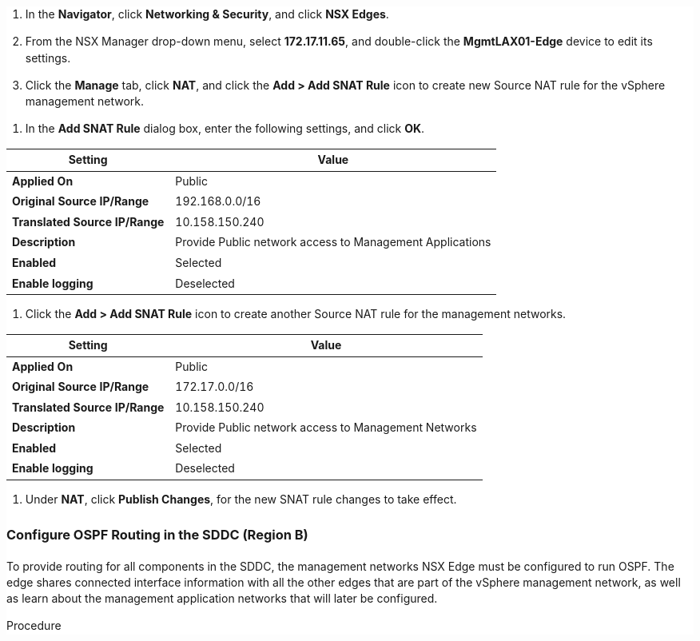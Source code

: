 

1.  In the **Navigator**, click **Networking & Security**, and click **NSX Edges**.

2.  From the NSX Manager drop-down menu, select **172.17.11.65**, and double-click the **MgmtLAX01-Edge** device to edit its settings.

3.  Click the **Manage** tab, click **NAT**, and click the **Add &gt; Add SNAT Rule** icon to create new Source NAT rule for the vSphere management network.

> <embed src="media/image112.png" width="596" height="132" />

1.  In the **Add SNAT Rule** dialog box, enter the following settings, and click **OK**.

| Setting                        | Value                                                    |
|--------------------------------|----------------------------------------------------------|
| **Applied On**                 | Public                                                   |
| **Original Source IP/Range**   | 192.168.0.0/16                                           |
| **Translated Source IP/Range** | 10.158.150.240                                           |
| **Description**                | Provide Public network access to Management Applications |
| **Enabled**                    | Selected                                                 |
| **Enable logging**             | Deselected                                               |

> <embed src="media/image113.png" width="394" height="302" />

1.  Click the **Add &gt; Add SNAT Rule** icon to create another Source NAT rule for the management networks.

| Setting                        | Value                                                |
|--------------------------------|------------------------------------------------------|
| **Applied On**                 | Public                                               |
| **Original Source IP/Range**   | 172.17.0.0/16                                        |
| **Translated Source IP/Range** | 10.158.150.240                                       |
| **Description**                | Provide Public network access to Management Networks |
| **Enabled**                    | Selected                                             |
| **Enable logging**             | Deselected                                           |

1.  Under **NAT**, click **Publish Changes**, for the new SNAT rule changes to take effect.

> <embed src="media/image114.png" width="589" height="226" />

### Configure OSPF Routing in the SDDC (Region B)

To provide routing for all components in the SDDC, the management networks NSX Edge must be configured to run OSPF. The edge shares connected interface information with all the other edges that are part of the vSphere management network, as well as learn about the management application networks that will later be configured.

Procedure

